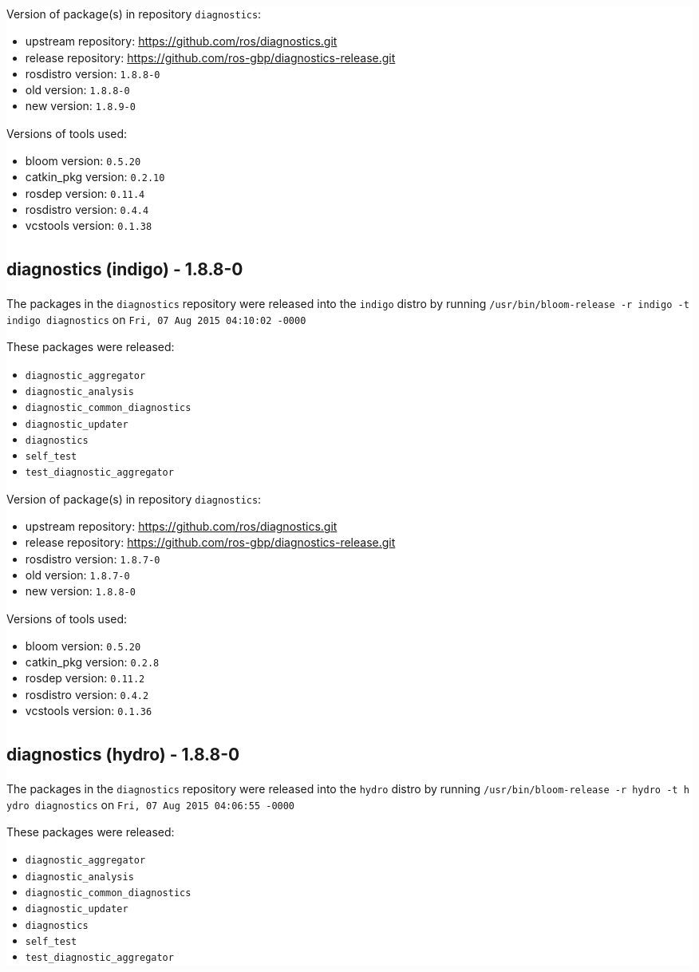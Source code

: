 Version of package(s) in repository `diagnostics`:
- upstream repository: https://github.com/ros/diagnostics.git
- release repository: https://github.com/ros-gbp/diagnostics-release.git
- rosdistro version: `1.8.8-0`
- old version: `1.8.8-0`
- new version: `1.8.9-0`

Versions of tools used:
- bloom version: `0.5.20`
- catkin_pkg version: `0.2.10`
- rosdep version: `0.11.4`
- rosdistro version: `0.4.4`
- vcstools version: `0.1.38`


## diagnostics (indigo) - 1.8.8-0

The packages in the `diagnostics` repository were released into the `indigo` distro by running `/usr/bin/bloom-release -r indigo -t indigo diagnostics` on `Fri, 07 Aug 2015 04:10:02 -0000`

These packages were released:
- `diagnostic_aggregator`
- `diagnostic_analysis`
- `diagnostic_common_diagnostics`
- `diagnostic_updater`
- `diagnostics`
- `self_test`
- `test_diagnostic_aggregator`

Version of package(s) in repository `diagnostics`:
- upstream repository: https://github.com/ros/diagnostics.git
- release repository: https://github.com/ros-gbp/diagnostics-release.git
- rosdistro version: `1.8.7-0`
- old version: `1.8.7-0`
- new version: `1.8.8-0`

Versions of tools used:
- bloom version: `0.5.20`
- catkin_pkg version: `0.2.8`
- rosdep version: `0.11.2`
- rosdistro version: `0.4.2`
- vcstools version: `0.1.36`


## diagnostics (hydro) - 1.8.8-0

The packages in the `diagnostics` repository were released into the `hydro` distro by running `/usr/bin/bloom-release -r hydro -t hydro diagnostics` on `Fri, 07 Aug 2015 04:06:55 -0000`

These packages were released:
- `diagnostic_aggregator`
- `diagnostic_analysis`
- `diagnostic_common_diagnostics`
- `diagnostic_updater`
- `diagnostics`
- `self_test`
- `test_diagnostic_aggregator`
